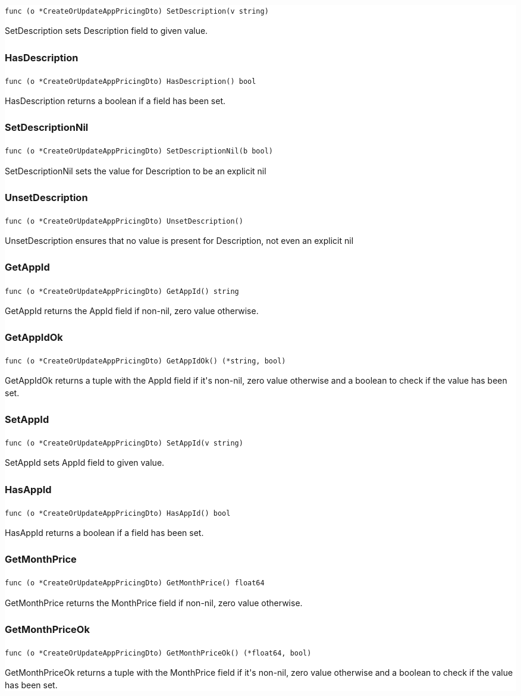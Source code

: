 `func (o *CreateOrUpdateAppPricingDto) SetDescription(v string)`

SetDescription sets Description field to given value.

### HasDescription

`func (o *CreateOrUpdateAppPricingDto) HasDescription() bool`

HasDescription returns a boolean if a field has been set.

### SetDescriptionNil

`func (o *CreateOrUpdateAppPricingDto) SetDescriptionNil(b bool)`

 SetDescriptionNil sets the value for Description to be an explicit nil

### UnsetDescription
`func (o *CreateOrUpdateAppPricingDto) UnsetDescription()`

UnsetDescription ensures that no value is present for Description, not even an explicit nil
### GetAppId

`func (o *CreateOrUpdateAppPricingDto) GetAppId() string`

GetAppId returns the AppId field if non-nil, zero value otherwise.

### GetAppIdOk

`func (o *CreateOrUpdateAppPricingDto) GetAppIdOk() (*string, bool)`

GetAppIdOk returns a tuple with the AppId field if it's non-nil, zero value otherwise
and a boolean to check if the value has been set.

### SetAppId

`func (o *CreateOrUpdateAppPricingDto) SetAppId(v string)`

SetAppId sets AppId field to given value.

### HasAppId

`func (o *CreateOrUpdateAppPricingDto) HasAppId() bool`

HasAppId returns a boolean if a field has been set.

### GetMonthPrice

`func (o *CreateOrUpdateAppPricingDto) GetMonthPrice() float64`

GetMonthPrice returns the MonthPrice field if non-nil, zero value otherwise.

### GetMonthPriceOk

`func (o *CreateOrUpdateAppPricingDto) GetMonthPriceOk() (*float64, bool)`

GetMonthPriceOk returns a tuple with the MonthPrice field if it's non-nil, zero value otherwise
and a boolean to check if the value has been set.
